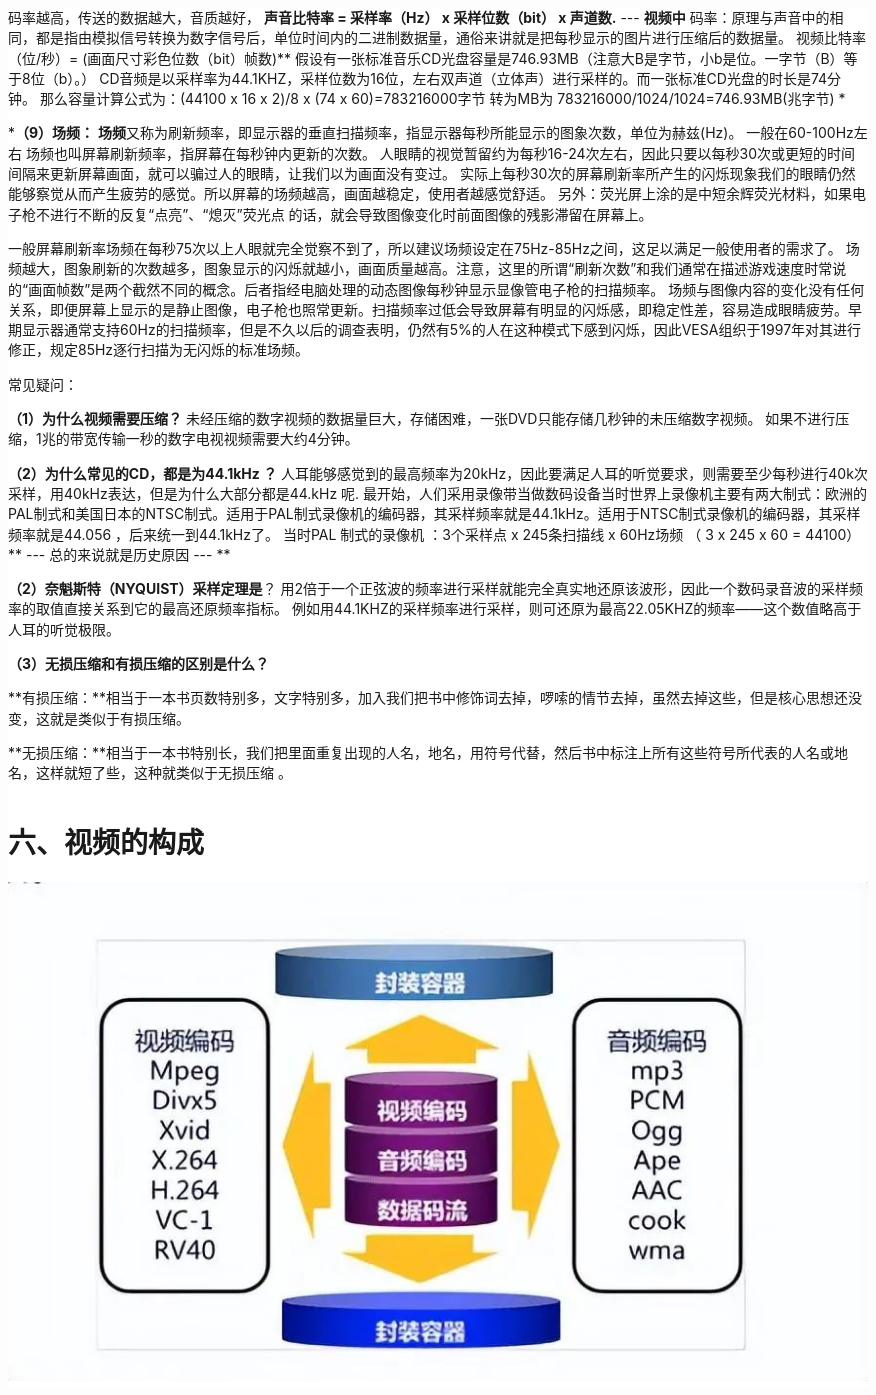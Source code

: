 码率越高，传送的数据越大，音质越好， **声音比特率 = 采样率（Hz） x 采样位数（bit） x 声道数.** --- **视频中** 码率：原理与声音中的相同，都是指由模拟信号转换为数字信号后，单位时间内的二进制数据量，通俗来讲就是把每秒显示的图片进行压缩后的数据量。 视频比特率（位/秒）= (画面尺寸彩色位数（bit）帧数)** 假设有一张标准音乐CD光盘容量是746.93MB（注意大B是字节，小b是位。一字节（B）等于8位（b）。） CD音频是以采样率为44.1KHZ，采样位数为16位，左右双声道（立体声）进行采样的。而一张标准CD光盘的时长是74分钟。 那么容量计算公式为：(44100 x 16 x 2)/8 x (74 x 60)=783216000字节 转为MB为 783216000/1024/1024=746.93MB(兆字节) *

***（9）场频：** **场频**又称为刷新频率，即显示器的垂直扫描频率，指显示器每秒所能显示的图象次数，单位为赫兹(Hz)。 一般在60-100Hz左右 场频也叫屏幕刷新频率，指屏幕在每秒钟内更新的次数。 人眼睛的视觉暂留约为每秒16-24次左右，因此只要以每秒30次或更短的时间间隔来更新屏幕画面，就可以骗过人的眼睛，让我们以为画面没有变过。 实际上每秒30次的屏幕刷新率所产生的闪烁现象我们的眼睛仍然能够察觉从而产生疲劳的感觉。所以屏幕的场频越高，画面越稳定，使用者越感觉舒适。 另外：荧光屏上涂的是中短余辉荧光材料，如果电子枪不进行不断的反复“点亮”、“熄灭”荧光点 的话，就会导致图像变化时前面图像的残影滞留在屏幕上。

一般屏幕刷新率场频在每秒75次以上人眼就完全觉察不到了，所以建议场频设定在75Hz-85Hz之间，这足以满足一般使用者的需求了。 场频越大，图象刷新的次数越多，图象显示的闪烁就越小，画面质量越高。注意，这里的所谓“刷新次数”和我们通常在描述游戏速度时常说的“画面帧数”是两个截然不同的概念。后者指经电脑处理的动态图像每秒钟显示显像管电子枪的扫描频率。 场频与图像内容的变化没有任何关系，即便屏幕上显示的是静止图像，电子枪也照常更新。扫描频率过低会导致屏幕有明显的闪烁感，即稳定性差，容易造成眼睛疲劳。早期显示器通常支持60Hz的扫描频率，但是不久以后的调查表明，仍然有5%的人在这种模式下感到闪烁，因此VESA组织于1997年对其进行修正，规定85Hz逐行扫描为无闪烁的标准场频。

常见疑问：

**（1）为什么视频需要压缩？** 未经压缩的数字视频的数据量巨大，存储困难，一张DVD只能存储几秒钟的未压缩数字视频。 如果不进行压缩，1兆的带宽传输一秒的数字电视视频需要大约4分钟。

**（2）为什么常见的CD，都是为44.1kHz ？** 人耳能够感觉到的最高频率为20kHz，因此要满足人耳的听觉要求，则需要至少每秒进行40k次采样，用40kHz表达，但是为什么大部分都是44.kHz 呢. 最开始，人们采用录像带当做数码设备当时世界上录像机主要有两大制式：欧洲的PAL制式和美国日本的NTSC制式。适用于PAL制式录像机的编码器，其采样频率就是44.1kHz。适用于NTSC制式录像机的编码器，其采样频率就是44.056 ，后来统一到44.1kHz了。 当时PAL 制式的录像机 ：3个采样点 x 245条扫描线 x 60Hz场频 （ 3 x 245 x 60 = 44100） ** --- 总的来说就是历史原因 --- **

**（2）奈魁斯特（NYQUIST）采样定理是**？ 用2倍于一个正弦波的频率进行采样就能完全真实地还原该波形，因此一个数码录音波的采样频率的取值直接关系到它的最高还原频率指标。 例如用44.1KHZ的采样频率进行采样，则可还原为最高22.05KHZ的频率——这个数值略高于人耳的听觉极限。

**（3）无损压缩和有损压缩的区别是什么？**

**有损压缩：**相当于一本书页数特别多，文字特别多，加入我们把书中修饰词去掉，啰嗦的情节去掉，虽然去掉这些，但是核心思想还没变，这就是类似于有损压缩。

**无损压缩：**相当于一本书特别长，我们把里面重复出现的人名，地名，用符号代替，然后书中标注上所有这些符号所代表的人名或地名，这样就短了些，这种就类似于无损压缩 。

# 六、视频的构成

![图片](音视频基础知识.assets/640-1673409622896.jpg)
